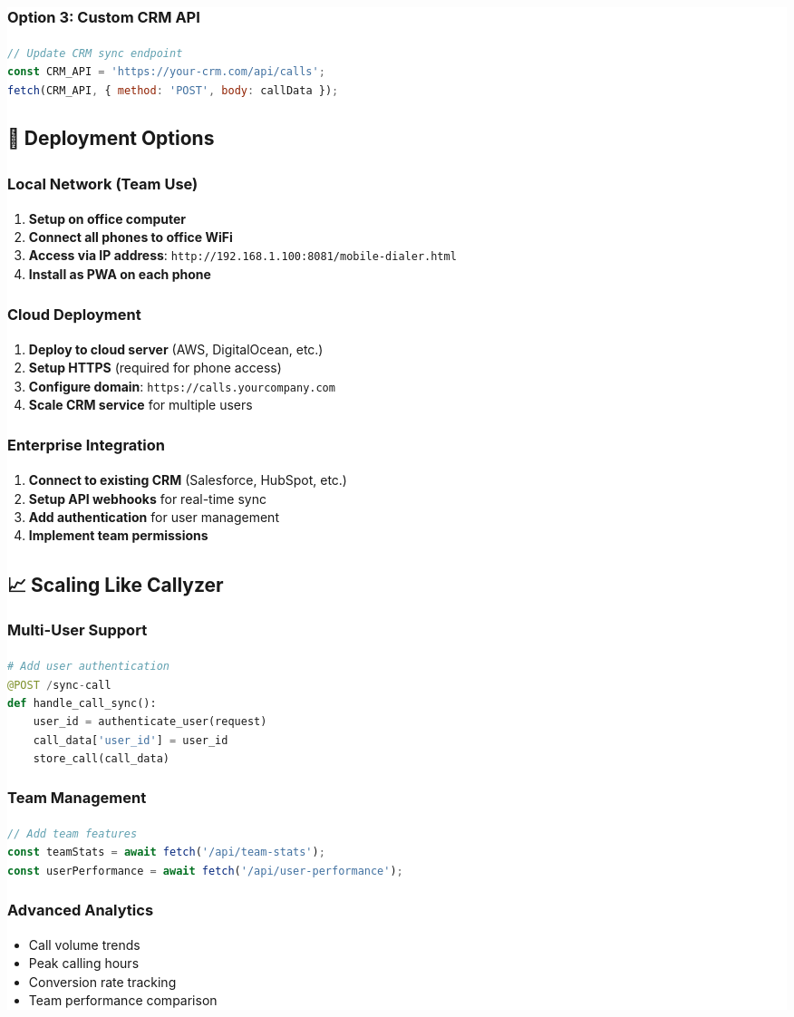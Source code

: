 ### **Option 3: Custom CRM API**
```javascript
// Update CRM sync endpoint
const CRM_API = 'https://your-crm.com/api/calls';
fetch(CRM_API, { method: 'POST', body: callData });
```

## 🚀 **Deployment Options**

### **Local Network (Team Use)**
1. **Setup on office computer**
2. **Connect all phones to office WiFi**
3. **Access via IP address**: `http://192.168.1.100:8081/mobile-dialer.html`
4. **Install as PWA on each phone**

### **Cloud Deployment**
1. **Deploy to cloud server** (AWS, DigitalOcean, etc.)
2. **Setup HTTPS** (required for phone access)
3. **Configure domain**: `https://calls.yourcompany.com`
4. **Scale CRM service** for multiple users

### **Enterprise Integration**
1. **Connect to existing CRM** (Salesforce, HubSpot, etc.)
2. **Setup API webhooks** for real-time sync
3. **Add authentication** for user management
4. **Implement team permissions**

## 📈 **Scaling Like Callyzer**

### **Multi-User Support**
```python
# Add user authentication
@POST /sync-call
def handle_call_sync():
    user_id = authenticate_user(request)
    call_data['user_id'] = user_id
    store_call(call_data)
```

### **Team Management**
```javascript
// Add team features
const teamStats = await fetch('/api/team-stats');
const userPerformance = await fetch('/api/user-performance');
```

### **Advanced Analytics**
- Call volume trends
- Peak calling hours
- Conversion rate tracking
- Team performance comparison
